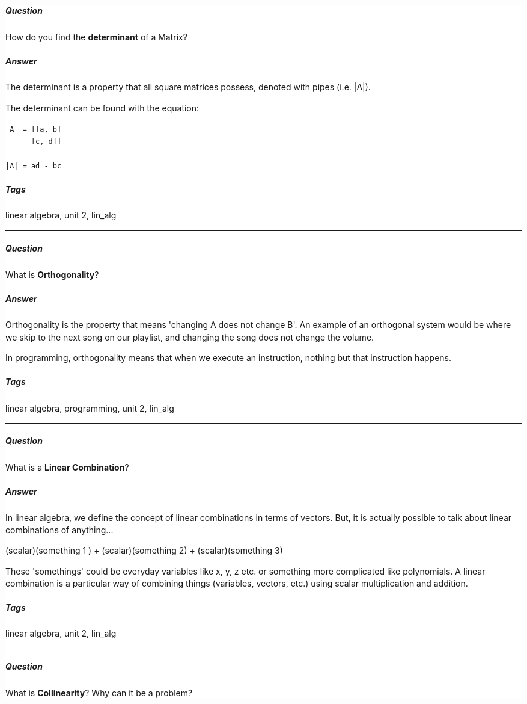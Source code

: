 ##### Question
How do you find the **determinant** of a Matrix?

##### Answer
The determinant is a property that all square matrices possess, denoted with pipes (i.e. |A|).

The determinant can be found with the equation:
```
 A  = [[a, b]
      [c, d]]

|A| = ad - bc
```

##### Tags
linear algebra, unit 2, lin_alg

----

##### Question
What is **Orthogonality**?

##### Answer
Orthogonality is the property that means 'changing A does not change B'. An example of an orthogonal system would be where we skip to the next song on our playlist, and changing the song does not change the volume.

In programming, orthogonality means that when we execute an instruction, nothing but that instruction happens.

##### Tags
linear algebra, programming, unit 2, lin_alg

----

##### Question
What is a **Linear Combination**?

##### Answer
In linear algebra, we define the concept of linear combinations in terms of vectors. But, it is actually possible to talk about linear combinations of anything...

(scalar)(something 1 ) + (scalar)(something 2) + (scalar)(something 3)

These 'somethings' could be everyday variables like x, y, z etc. or something more complicated like polynomials. A linear combination is a particular way of combining things (variables, vectors, etc.) using scalar multiplication and addition.

##### Tags
linear algebra, unit 2, lin_alg

----

##### Question
What is **Collinearity**? Why can it be a problem?
